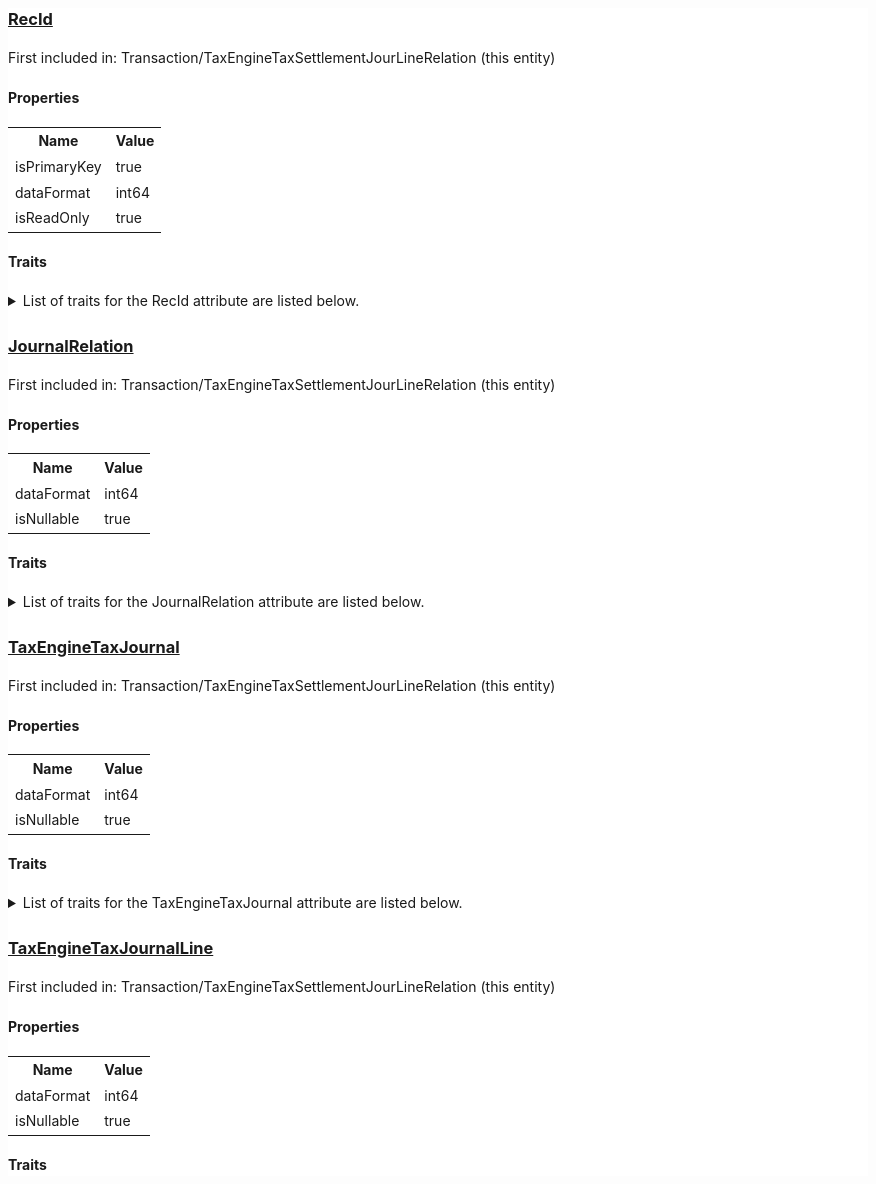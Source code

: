 ### <a href=#RecId name="RecId">RecId</a>

First included in: Transaction/TaxEngineTaxSettlementJourLineRelation (this entity)  

#### Properties

<table><tr><th>Name</th><th>Value</th></tr><tr><td>isPrimaryKey</td><td>true</td></tr><tr><td>dataFormat</td><td>int64</td></tr><tr><td>isReadOnly</td><td>true</td></tr></table>

#### Traits

<details><summary>List of traits for the RecId attribute are listed below.</summary></details>

### <a href=#JournalRelation name="JournalRelation">JournalRelation</a>

First included in: Transaction/TaxEngineTaxSettlementJourLineRelation (this entity)  

#### Properties

<table><tr><th>Name</th><th>Value</th></tr><tr><td>dataFormat</td><td>int64</td></tr><tr><td>isNullable</td><td>true</td></tr></table>

#### Traits

<details><summary>List of traits for the JournalRelation attribute are listed below.</summary></details>

### <a href=#TaxEngineTaxJournal name="TaxEngineTaxJournal">TaxEngineTaxJournal</a>

First included in: Transaction/TaxEngineTaxSettlementJourLineRelation (this entity)  

#### Properties

<table><tr><th>Name</th><th>Value</th></tr><tr><td>dataFormat</td><td>int64</td></tr><tr><td>isNullable</td><td>true</td></tr></table>

#### Traits

<details><summary>List of traits for the TaxEngineTaxJournal attribute are listed below.</summary></details>

### <a href=#TaxEngineTaxJournalLine name="TaxEngineTaxJournalLine">TaxEngineTaxJournalLine</a>

First included in: Transaction/TaxEngineTaxSettlementJourLineRelation (this entity)  

#### Properties

<table><tr><th>Name</th><th>Value</th></tr><tr><td>dataFormat</td><td>int64</td></tr><tr><td>isNullable</td><td>true</td></tr></table>

#### Traits
